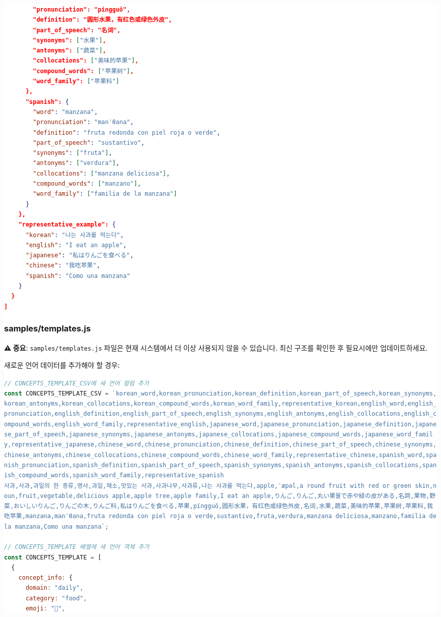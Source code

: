 ```json
        "pronunciation": "píngguǒ",
        "definition": "圆形水果，有红色或绿色外皮",
        "part_of_speech": "名词",
        "synonyms": ["水果"],
        "antonyms": ["蔬菜"],
        "collocations": ["美味的苹果"],
        "compound_words": ["苹果树"],
        "word_family": ["苹果科"]
      },
      "spanish": {
        "word": "manzana",
        "pronunciation": "manˈθana",
        "definition": "fruta redonda con piel roja o verde",
        "part_of_speech": "sustantivo",
        "synonyms": ["fruta"],
        "antonyms": ["verdura"],
        "collocations": ["manzana deliciosa"],
        "compound_words": ["manzano"],
        "word_family": ["familia de la manzana"]
      }
    },
    "representative_example": {
      "korean": "나는 사과를 먹는다",
      "english": "I eat an apple",
      "japanese": "私はりんごを食べる",
      "chinese": "我吃苹果",
      "spanish": "Como una manzana"
    }
  }
]
```

### samples/templates.js

**⚠️ 중요**: `samples/templates.js` 파일은 현재 시스템에서 더 이상 사용되지 않을 수 있습니다. 최신 구조를 확인한 후 필요시에만 업데이트하세요.

새로운 언어 데이터를 추가해야 할 경우:

```javascript
// CONCEPTS_TEMPLATE_CSV에 새 언어 컬럼 추가
const CONCEPTS_TEMPLATE_CSV = `korean_word,korean_pronunciation,korean_definition,korean_part_of_speech,korean_synonyms,korean_antonyms,korean_collocations,korean_compound_words,korean_word_family,representative_korean,english_word,english_pronunciation,english_definition,english_part_of_speech,english_synonyms,english_antonyms,english_collocations,english_compound_words,english_word_family,representative_english,japanese_word,japanese_pronunciation,japanese_definition,japanese_part_of_speech,japanese_synonyms,japanese_antonyms,japanese_collocations,japanese_compound_words,japanese_word_family,representative_japanese,chinese_word,chinese_pronunciation,chinese_definition,chinese_part_of_speech,chinese_synonyms,chinese_antonyms,chinese_collocations,chinese_compound_words,chinese_word_family,representative_chinese,spanish_word,spanish_pronunciation,spanish_definition,spanish_part_of_speech,spanish_synonyms,spanish_antonyms,spanish_collocations,spanish_compound_words,spanish_word_family,representative_spanish
사과,사과,과일의 한 종류,명사,과일,채소,맛있는 사과,사과나무,사과류,나는 사과를 먹는다,apple,ˈæpəl,a round fruit with red or green skin,noun,fruit,vegetable,delicious apple,apple tree,apple family,I eat an apple,りんご,りんご,丸い果물で赤や緑の皮がある,名詞,果物,野菜,おいしいりんご,りんごの木,りんご科,私はりんごを食べる,苹果,píngguǒ,圆形水果，有红色或绿色外皮,名词,水果,蔬菜,美味的苹果,苹果树,苹果科,我吃苹果,manzana,manˈθana,fruta redonda con piel roja o verde,sustantivo,fruta,verdura,manzana deliciosa,manzano,familia de la manzana,Como una manzana`;

// CONCEPTS_TEMPLATE 배열에 새 언어 객체 추가
const CONCEPTS_TEMPLATE = [
  {
    concept_info: {
      domain: "daily",
      category: "food",
      emoji: "🍎",
```